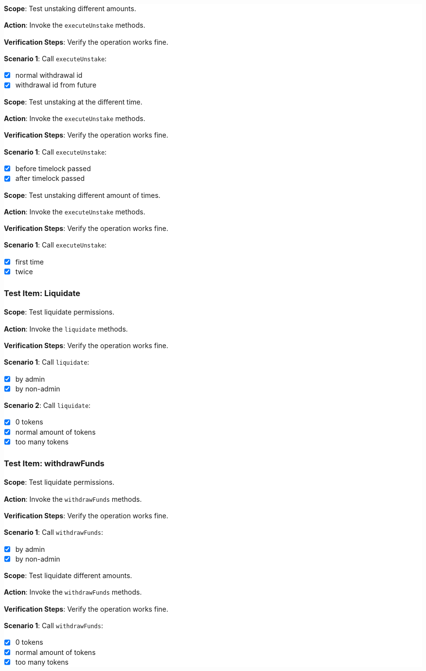 **Scope**: Test unstaking different amounts.

**Action**: Invoke the `executeUnstake` methods.

**Verification Steps**: Verify the operation works fine.

**Scenario 1**: Call `executeUnstake`:

- [x] normal withdrawal id
- [x] withdrawal id from future

**Scope**: Test unstaking at the different time.

**Action**: Invoke the `executeUnstake` methods.

**Verification Steps**: Verify the operation works fine.

**Scenario 1**: Call `executeUnstake`:

- [x] before timelock passed
- [x] after timelock passed

**Scope**: Test unstaking different amount of times.

**Action**: Invoke the `executeUnstake` methods.

**Verification Steps**: Verify the operation works fine.

**Scenario 1**: Call `executeUnstake`:

- [x] first time
- [x] twice

### Test Item: Liquidate

**Scope**: Test liquidate permissions.

**Action**: Invoke the `liquidate` methods.

**Verification Steps**: Verify the operation works fine.

**Scenario 1**: Call `liquidate`:

- [x] by admin
- [x] by non-admin

**Scenario 2**: Call `liquidate`:

- [x] 0 tokens
- [x] normal amount of tokens
- [x] too many tokens

### Test Item: withdrawFunds

**Scope**: Test liquidate permissions.

**Action**: Invoke the `withdrawFunds` methods.

**Verification Steps**: Verify the operation works fine.

**Scenario 1**: Call `withdrawFunds`:

- [x] by admin
- [x] by non-admin

**Scope**: Test liquidate different amounts.

**Action**: Invoke the `withdrawFunds` methods.

**Verification Steps**: Verify the operation works fine.

**Scenario 1**: Call `withdrawFunds`:

- [x] 0 tokens
- [x] normal amount of tokens
- [x] too many tokens
